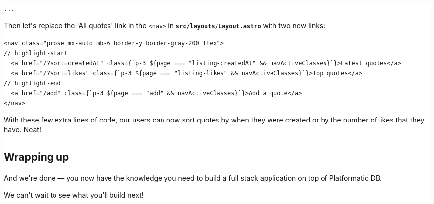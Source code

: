 ```astro
...
```

Then let's replace the 'All quotes' link in the `<nav>` in **`src/layouts/Layout.astro`**
with two new links:

```astro
<nav class="prose mx-auto mb-6 border-y border-gray-200 flex">
// highlight-start
  <a href="/?sort=createdAt" class={`p-3 ${page === "listing-createdAt" && navActiveClasses}`}>Latest quotes</a>
  <a href="/?sort=likes" class={`p-3 ${page === "listing-likes" && navActiveClasses}`}>Top quotes</a>
// highlight-end
  <a href="/add" class={`p-3 ${page === "add" && navActiveClasses}`}>Add a quote</a>
</nav>
```

With these few extra lines of code, our users can now sort quotes by when they
were created or by the number of likes that they have. Neat!

## Wrapping up

And we're done — you now have the knowledge you need to build a full stack
application on top of Platformatic DB.

We can't wait to see what you'll build next!
